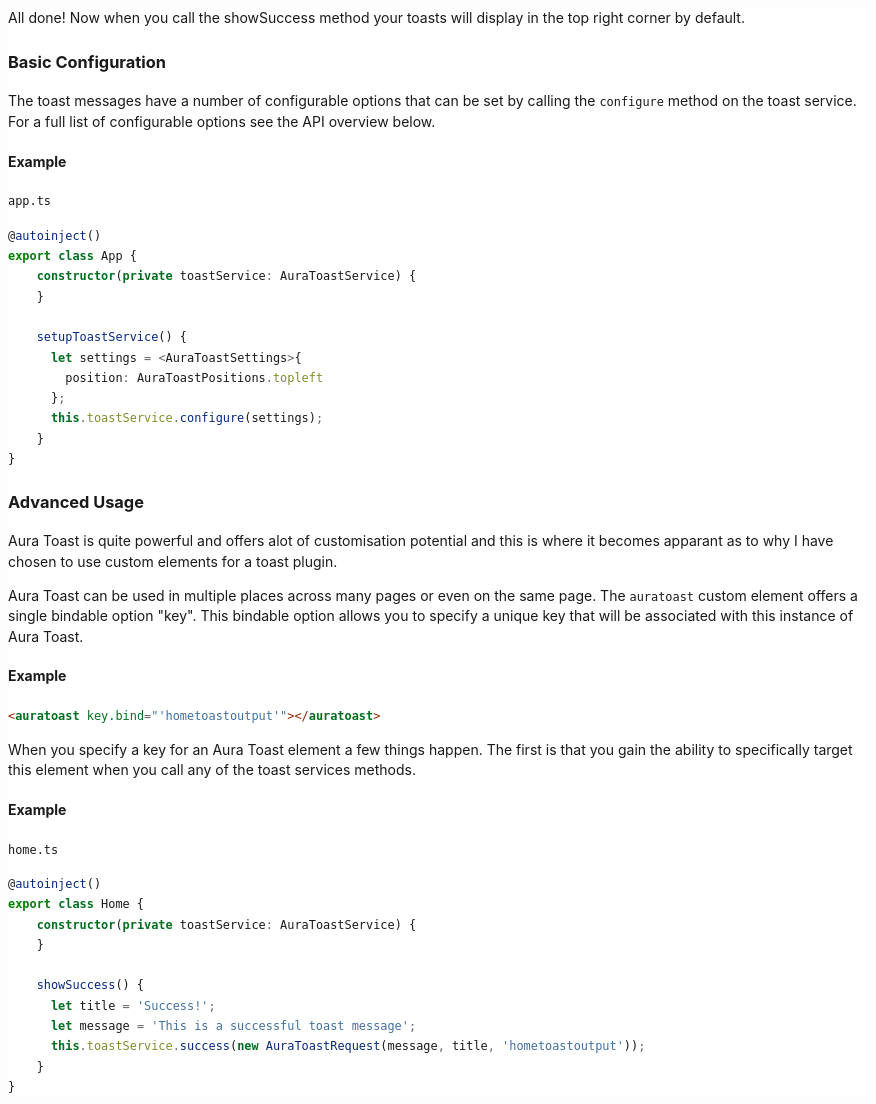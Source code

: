 ```TypeScript
```

All done! Now when you call the showSuccess method your toasts will display in the top right corner by default. 

### Basic Configuration
The toast messages have a number of configurable options that can be set by calling the `configure` method on the toast service. For a full list of configurable options see the API overview below.

#### Example
`app.ts`
```TypeScript
@autoinject()
export class App {
    constructor(private toastService: AuraToastService) {
    }
    
    setupToastService() {
      let settings = <AuraToastSettings>{
        position: AuraToastPositions.topleft
      };
      this.toastService.configure(settings);
    }
}
```

### Advanced Usage
Aura Toast is quite powerful and offers alot of customisation potential and this is where it becomes apparant as to why I have chosen to use custom elements for a toast plugin.

Aura Toast can be used in multiple places across many pages or even on the same page. The `auratoast` custom element offers a single bindable option "key". This bindable option allows you to specify a unique key that will be associated with this instance of Aura Toast.

#### Example
```Html
<auratoast key.bind="'hometoastoutput'"></auratoast>
```

When you specify a key for an Aura Toast element a few things happen. The first is that you gain the ability to specifically target this element when you call any of the toast services methods.

#### Example
`home.ts`
```TypeScript
@autoinject()
export class Home {
    constructor(private toastService: AuraToastService) {
    }
    
    showSuccess() {
      let title = 'Success!';
      let message = 'This is a successful toast message';
      this.toastService.success(new AuraToastRequest(message, title, 'hometoastoutput'));
    }
}
```

